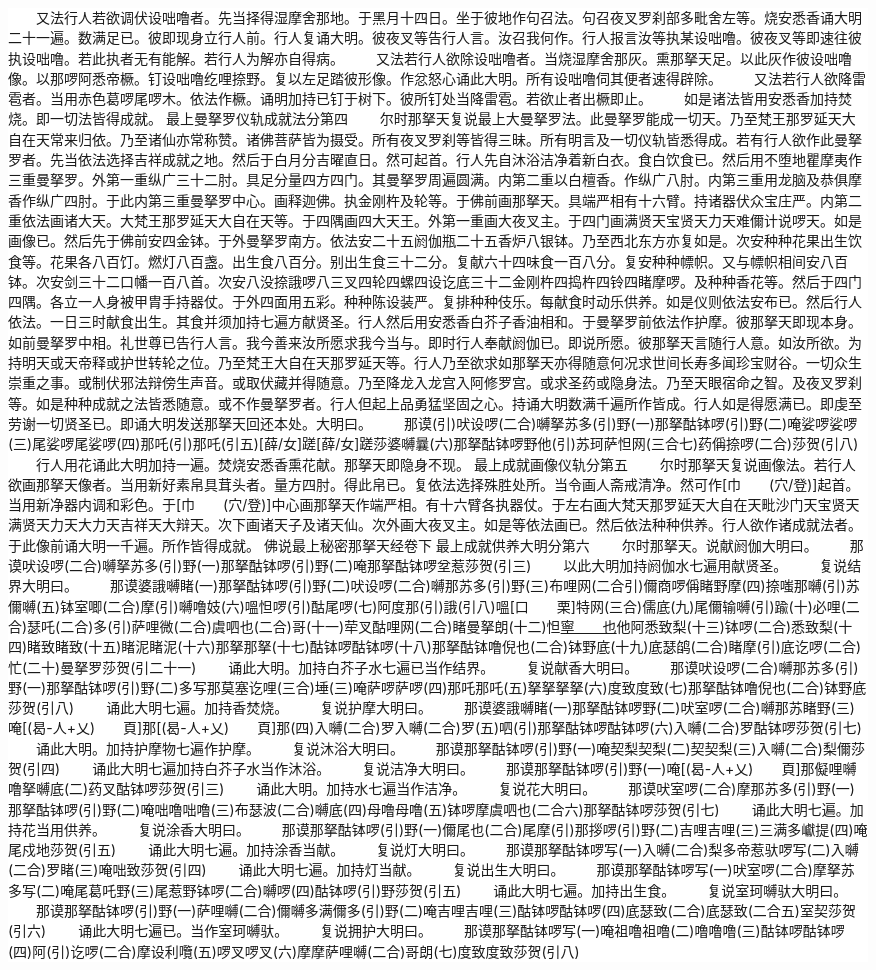 　　又法行人若欲调伏设咄噜者。先当择得湿摩舍那地。于黑月十四日。坐于彼地作句召法。句召夜叉罗刹部多毗舍左等。烧安悉香诵大明二十一遍。数满足已。彼即现身立行人前。行人复诵大明。彼夜叉等告行人言。汝召我何作。行人报言汝等执某设咄噜。彼夜叉等即速往彼执设咄噜。若此执者无有能解。若行人为解亦自得病。
　　又法若行人欲除设咄噜者。当烧湿摩舍那灰。熏那拏天足。以此灰作彼设咄噜像。以那啰阿悉帝橛。钉设咄噜纥哩捺野。复以左足踏彼形像。作忿怒心诵此大明。所有设咄噜伺其便者速得辟除。
　　又法若行人欲降雷雹者。当用赤色葛啰尾啰木。依法作橛。诵明加持已钉于树下。彼所钉处当降雷雹。若欲止者出橛即止。
　　如是诸法皆用安悉香加持焚烧。即一切法皆得成就。
最上曼拏罗仪轨成就法分第四
　　尔时那拏天复说最上大曼拏罗法。此曼拏罗能成一切天。乃至梵王那罗延天大自在天常来归依。乃至诸仙亦常称赞。诸佛菩萨皆为摄受。所有夜叉罗刹等皆得三昧。所有明言及一切仪轨皆悉得成。若有行人欲作此曼拏罗者。先当依法选择吉祥成就之地。然后于白月分吉曜直日。然可起首。行人先自沐浴洁净着新白衣。食白饮食已。然后用不堕地瞿摩夷作三重曼拏罗。外第一重纵广三十二肘。具足分量四方四门。其曼拏罗周遍圆满。内第二重以白檀香。作纵广八肘。内第三重用龙脑及恭俱摩香作纵广四肘。于此内第三重曼拏罗中心。画释迦佛。执金刚杵及轮等。于佛前画那拏天。具端严相有十六臂。持诸器伏众宝庄严。内第二重依法画诸大天。大梵王那罗延天大自在天等。于四隅画四大天王。外第一重画大夜叉主。于四门画满贤天宝贤天力天难儞计说啰天。如是画像已。然后先于佛前安四金钵。于外曼拏罗南方。依法安二十五阏伽瓶二十五香炉八银钵。乃至西北东方亦复如是。次安种种花果出生饮食等。花果各八百饤。燃灯八百盏。出生食八百分。别出生食三十二分。复献六十四味食一百八分。复安种种幖帜。又与幖帜相间安八百钵。次安剑三十二口幡一百八首。次安八没捺誐啰八三叉四轮四螺四设讫底三十二金刚杵四捣杵四铃四睹摩啰。及种种香花等。然后于四门四隅。各立一人身被甲胄手持器仗。于外四面用五彩。种种陈设装严。复排种种伎乐。每献食时动乐供养。如是仪则依法安布已。然后行人依法。一日三时献食出生。其食并须加持七遍方献贤圣。行人然后用安悉香白芥子香油相和。于曼拏罗前依法作护摩。彼那拏天即现本身。如前曼拏罗中相。礼世尊已告行人言。我今善来汝所愿求我今当与。即时行人奉献阏伽已。即说所愿。彼那拏天言随行人意。如汝所欲。为持明天或天帝释或护世转轮之位。乃至梵王大自在天那罗延天等。行人乃至欲求如那拏天亦得随意何况求世间长寿多闻珍宝财谷。一切众生崇重之事。或制伏邪法辩傍生声音。或取伏藏并得随意。乃至降龙入龙宫入阿修罗宫。或求圣药或隐身法。乃至天眼宿命之智。及夜叉罗刹等。如是种种成就之法皆悉随意。或不作曼拏罗者。行人但起上品勇猛坚固之心。持诵大明数满千遍所作皆成。行人如是得愿满已。即虔至劳谢一切贤圣已。即诵大明发送那拏天回还本处。大明曰。
　　那谟(引)吠设啰(二合)嚩拏苏多(引)野(一)那拏酤钵啰(引)野(二)唵娑啰娑啰(三)尾娑啰尾娑啰(四)那吒(引)那吒(引五)[薛/女]蹉[薛/女]蹉莎婆嚩曩(六)那拏酤钵啰野他(引)苏珂萨怛网(三合七)药偁捺啰(二合)莎贺(引八)
　　行人用花诵此大明加持一遍。焚烧安悉香熏花献。那拏天即隐身不现。
最上成就画像仪轨分第五
　　尔时那拏天复说画像法。若行人欲画那拏天像者。当用新好素帛具茸头者。量方四肘。得此帛已。复依法选择殊胜处所。当令画人斋戒清净。然可作[巾　　(穴/登)]起首。当用新净器内调和彩色。于[巾　　(穴/登)]中心画那拏天作端严相。有十六臂各执器仗。于左右画大梵天那罗延天大自在天毗沙门天宝贤天满贤天力天大力天吉祥天大辩天。次下画诸天子及诸天仙。次外画大夜叉主。如是等依法画已。然后依法种种供养。行人欲作诸成就法者。于此像前诵大明一千遍。所作皆得成就。
佛说最上秘密那拏天经卷下
最上成就供养大明分第六
　　尔时那拏天。说献阏伽大明曰。
　　那谟吠设啰(二合)嚩拏苏多(引)野(一)那拏酤钵啰(引)野(二)唵那拏酤钵啰坌惹莎贺(引三)
　　以此大明加持阏伽水七遍用献贤圣。
　　复说结界大明曰。
　　那谟婆誐嚩睹(一)那拏酤钵啰(引)野(二)吠设啰(二合)嚩那苏多(引)野(三)布哩网(二合引)儞商啰偁睹野摩(四)捺嗤那嚩(引)苏儞嚩(五)钵室唧(二合)摩(引)嚩噜妓(六)嗢怛啰(引)酤尾啰(七)阿度那(引)誐(引八)嗢[口　　栗]特网(三合)儒底(九)尾儞输嚩(引)踰(十)必哩(二合)瑟吒(二合)多(引)萨哩微(二合)虞呬也(二合)哥(十一)荦叉酤哩网(二合)睹曼拏朗(十二)怛[寧　　也](切身)他阿悉致梨(十三)钵啰(二合)悉致梨(十四)睹致睹致(十五)睹泥睹泥(十六)那拏那拏(十七)酤钵啰酤钵啰(十八)那拏酤钵噜倪也(二合)钵野底(十九)底瑟鹐(二合)睹摩(引)底讫啰(二合)忙(二十)曼拏罗莎贺(引二十一)
　　诵此大明。加持白芥子水七遍已当作结界。
　　复说献香大明曰。
　　那谟吠设啰(二合)嚩那苏多(引)野(一)那拏酤钵啰(引)野(二)多写那莫塞讫哩(三合)埵(三)唵萨啰萨啰(四)那吒那吒(五)拏拏拏拏(六)度致度致(七)那拏酤钵噜倪也(二合)钵野底莎贺(引八)
　　诵此大明七遍。加持香焚烧。
　　复说护摩大明曰。
　　那谟婆誐嚩睹(一)那拏酤钵啰野(二)吠室啰(二合)嚩那苏睹野(三)唵[(曷-人+乂)　　頁]那[(曷-人+乂)　　頁]那(四)入嚩(二合)罗入嚩(二合)罗(五)呬(引)那拏酤钵啰酤钵啰(六)入嚩(二合)罗酤钵啰莎贺(引七)
　　诵此大明。加持护摩物七遍作护摩。
　　复说沐浴大明曰。
　　那谟那拏酤钵啰(引)野(一)唵契梨契梨(二)契契梨(三)入嚩(二合)梨儞莎贺(引四)
　　诵此大明七遍加持白芥子水当作沐浴。
　　复说洁净大明曰。
　　那谟那拏酤钵啰(引)野(一)唵[(曷-人+乂)　　頁]那儗哩嚩噜拏嚩底(二)药叉酤钵啰莎贺(引三)
　　诵此大明。加持水七遍当作洁净。
　　复说花大明曰。
　　那谟吠室啰(二合)摩那苏多(引)野(一)那拏酤钵啰(引)野(二)唵咄噜咄噜(三)布瑟波(二合)嚩底(四)母噜母噜(五)钵啰摩虞呬也(二合六)那拏酤钵啰莎贺(引七)
　　诵此大明七遍。加持花当用供养。
　　复说涂香大明曰。
　　那谟那拏酤钵啰(引)野(一)儞尾也(二合)尾摩(引)那拶啰(引)野(二)吉哩吉哩(三)三满多巘提(四)唵尾戍地莎贺(引五)
　　诵此大明七遍。加持涂香当献。
　　复说灯大明曰。
　　那谟那拏酤钵啰写(一)入嚩(二合)梨多帝惹驮啰写(二)入嚩(二合)罗睹(三)唵咄致莎贺(引四)
　　诵此大明七遍。加持灯当献。
　　复说出生大明曰。
　　那谟那拏酤钵啰写(一)吠室啰(二合)摩拏苏多写(二)唵尾葛吒野(三)尾惹野钵啰(二合)嚩啰(四)酤钵啰(引)野莎贺(引五)
　　诵此大明七遍。加持出生食。
　　复说室珂嚩驮大明曰。
　　那谟那拏酤钵啰(引)野(一)萨哩嚩(二合)儞嚩多满儞多(引)野(二)唵吉哩吉哩(三)酤钵啰酤钵啰(四)底瑟致(二合)底瑟致(二合五)室契莎贺(引六)
　　诵此大明七遍已。当作室珂嚩驮。
　　复说拥护大明曰。
　　那谟那拏酤钵啰写(一)唵祖噜祖噜(二)噜噜噜(三)酤钵啰酤钵啰(四)阿(引)讫啰(二合)摩设利囕(五)啰叉啰叉(六)摩摩萨哩嚩(二合)哥朗(七)度致度致莎贺(引八)